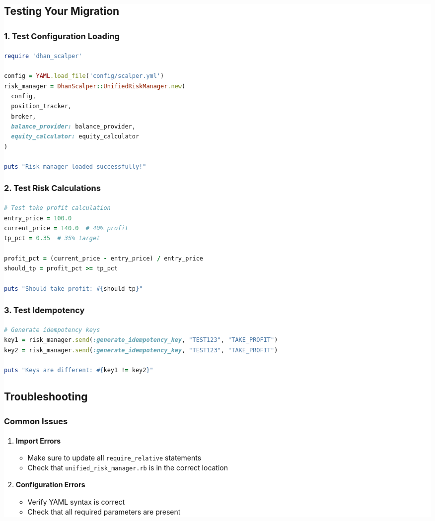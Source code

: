 ## Testing Your Migration

### 1. Test Configuration Loading
```ruby
require 'dhan_scalper'

config = YAML.load_file('config/scalper.yml')
risk_manager = DhanScalper::UnifiedRiskManager.new(
  config,
  position_tracker,
  broker,
  balance_provider: balance_provider,
  equity_calculator: equity_calculator
)

puts "Risk manager loaded successfully!"
```

### 2. Test Risk Calculations
```ruby
# Test take profit calculation
entry_price = 100.0
current_price = 140.0  # 40% profit
tp_pct = 0.35  # 35% target

profit_pct = (current_price - entry_price) / entry_price
should_tp = profit_pct >= tp_pct

puts "Should take profit: #{should_tp}"
```

### 3. Test Idempotency
```ruby
# Generate idempotency keys
key1 = risk_manager.send(:generate_idempotency_key, "TEST123", "TAKE_PROFIT")
key2 = risk_manager.send(:generate_idempotency_key, "TEST123", "TAKE_PROFIT")

puts "Keys are different: #{key1 != key2}"
```

## Troubleshooting

### Common Issues

1. **Import Errors**
   - Make sure to update all `require_relative` statements
   - Check that `unified_risk_manager.rb` is in the correct location

2. **Configuration Errors**
   - Verify YAML syntax is correct
   - Check that all required parameters are present
